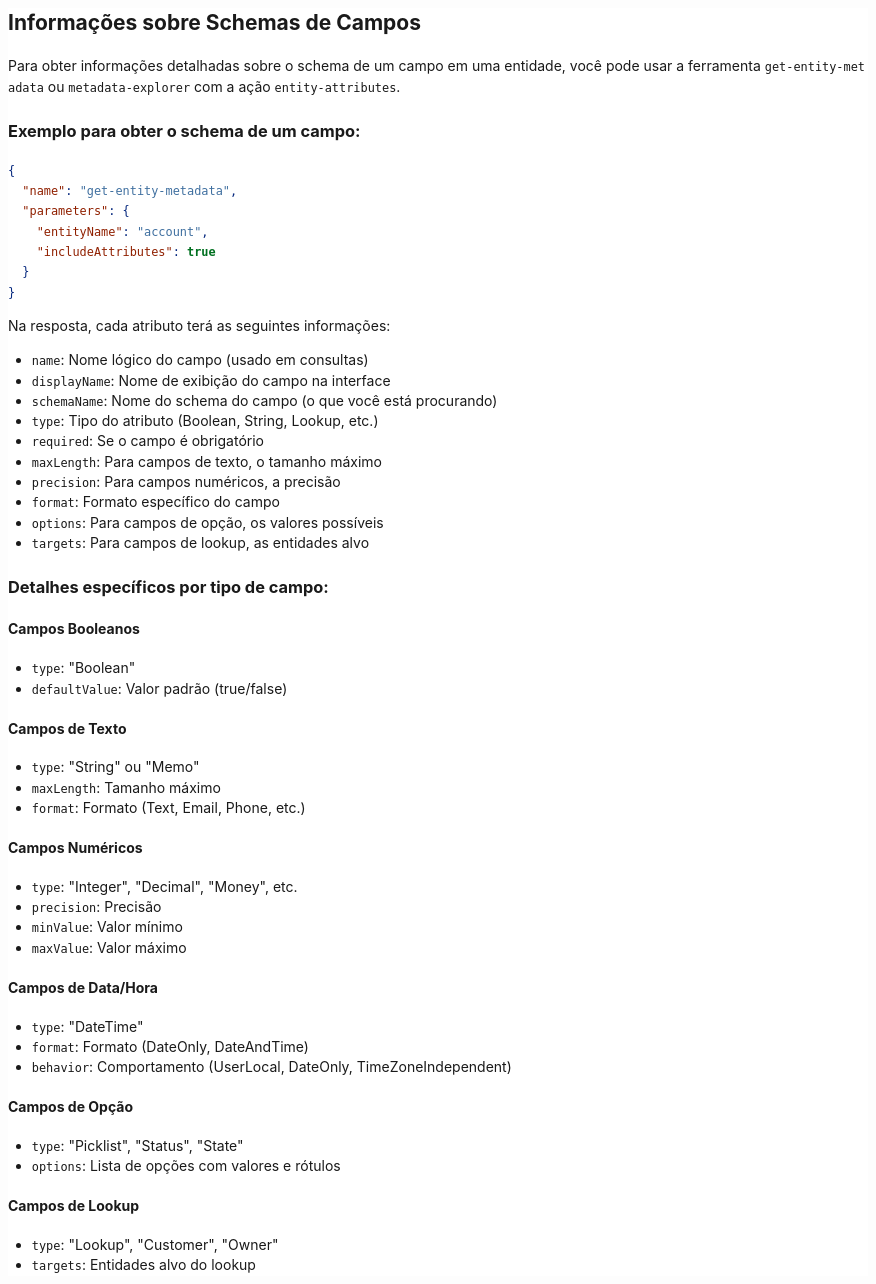 
## Informações sobre Schemas de Campos

Para obter informações detalhadas sobre o schema de um campo em uma entidade, você pode usar a ferramenta `get-entity-metadata` ou `metadata-explorer` com a ação `entity-attributes`.

### Exemplo para obter o schema de um campo:

```json
{
  "name": "get-entity-metadata",
  "parameters": {
    "entityName": "account",
    "includeAttributes": true
  }
}
```

Na resposta, cada atributo terá as seguintes informações:

- `name`: Nome lógico do campo (usado em consultas)
- `displayName`: Nome de exibição do campo na interface
- `schemaName`: Nome do schema do campo (o que você está procurando)
- `type`: Tipo do atributo (Boolean, String, Lookup, etc.)
- `required`: Se o campo é obrigatório
- `maxLength`: Para campos de texto, o tamanho máximo
- `precision`: Para campos numéricos, a precisão
- `format`: Formato específico do campo
- `options`: Para campos de opção, os valores possíveis
- `targets`: Para campos de lookup, as entidades alvo

### Detalhes específicos por tipo de campo:

#### Campos Booleanos
- `type`: "Boolean"
- `defaultValue`: Valor padrão (true/false)

#### Campos de Texto
- `type`: "String" ou "Memo"
- `maxLength`: Tamanho máximo
- `format`: Formato (Text, Email, Phone, etc.)

#### Campos Numéricos
- `type`: "Integer", "Decimal", "Money", etc.
- `precision`: Precisão
- `minValue`: Valor mínimo
- `maxValue`: Valor máximo

#### Campos de Data/Hora
- `type`: "DateTime"
- `format`: Formato (DateOnly, DateAndTime)
- `behavior`: Comportamento (UserLocal, DateOnly, TimeZoneIndependent)

#### Campos de Opção
- `type`: "Picklist", "Status", "State"
- `options`: Lista de opções com valores e rótulos

#### Campos de Lookup
- `type`: "Lookup", "Customer", "Owner"
- `targets`: Entidades alvo do lookup
